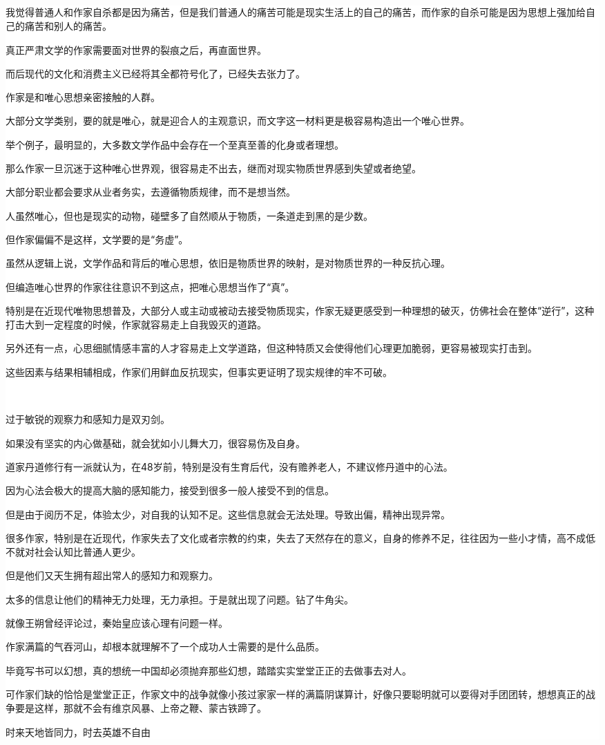 我觉得普通人和作家自杀都是因为痛苦，但是我们普通人的痛苦可能是现实生活上的自己的痛苦，而作家的自杀可能是因为思想上强加给自己的痛苦和别人的痛苦。

真正严肃文学的作家需要面对世界的裂痕之后，再直面世界。

而后现代的文化和消费主义已经将其全都符号化了，已经失去张力了。
</br>

作家是和唯心思想亲密接触的人群。

大部分文学类别，要的就是唯心，就是迎合人的主观意识，而文字这一材料更是极容易构造出一个唯心世界。

举个例子，最明显的，大多数文学作品中会存在一个至真至善的化身或者理想。

那么作家一旦沉迷于这种唯心世界观，很容易走不出去，继而对现实物质世界感到失望或者绝望。

大部分职业都会要求从业者务实，去遵循物质规律，而不是想当然。

人虽然唯心，但也是现实的动物，碰壁多了自然顺从于物质，一条道走到黑的是少数。

但作家偏偏不是这样，文学要的是“务虚”。

虽然从逻辑上说，文学作品和背后的唯心思想，依旧是物质世界的映射，是对物质世界的一种反抗心理。

但编造唯心世界的作家往往意识不到这点，把唯心思想当作了“真”。

特别是在近现代唯物思想普及，大部分人或主动或被动去接受物质现实，作家无疑更感受到一种理想的破灭，仿佛社会在整体“逆行”，这种打击大到一定程度的时候，作家就容易走上自我毁灭的道路。

另外还有一点，心思细腻情感丰富的人才容易走上文学道路，但这种特质又会使得他们心理更加脆弱，更容易被现实打击到。

这些因素与结果相辅相成，作家们用鲜血反抗现实，但事实更证明了现实规律的牢不可破。



</br>

过于敏锐的观察力和感知力是双刃剑。

如果没有坚实的内心做基础，就会犹如小儿舞大刀，很容易伤及自身。

道家丹道修行有一派就认为，在48岁前，特别是没有生育后代，没有赡养老人，不建议修丹道中的心法。

因为心法会极大的提高大脑的感知能力，接受到很多一般人接受不到的信息。

但是由于阅历不足，体验太少，对自我的认知不足。这些信息就会无法处理。导致出偏，精神出现异常。

很多作家，特别是在近现代，作家失去了文化或者宗教的约束，失去了天然存在的意义，自身的修养不足，往往因为一些小才情，高不成低不就对社会认知比普通人更少。

但是他们又天生拥有超出常人的感知力和观察力。

太多的信息让他们的精神无力处理，无力承担。于是就出现了问题。钻了牛角尖。



就像王朔曾经评论过，秦始皇应该心理有问题一样。

作家满篇的气吞河山，却根本就理解不了一个成功人士需要的是什么品质。

毕竟写书可以幻想，真的想统一中国却必须抛弃那些幻想，踏踏实实堂堂正正的去做事去对人。

可作家们缺的恰恰是堂堂正正，作家文中的战争就像小孩过家家一样的满篇阴谋算计，好像只要聪明就可以耍得对手团团转，想想真正的战争要是这样，那就不会有维京风暴、上帝之鞭、蒙古铁蹄了。



时来天地皆同力，时去英雄不自由

